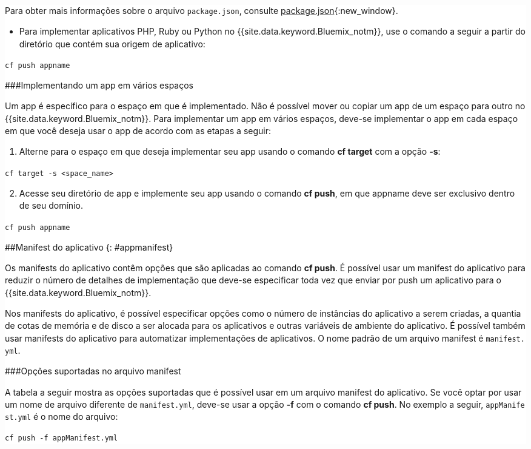   Para obter mais informações sobre o arquivo `package.json`, consulte
[package.json](https://www.npmjs.org/doc/files/package.json.html){:new_window}.
  
  * Para implementar aplicativos PHP, Ruby ou Python no {{site.data.keyword.Bluemix_notm}},
use o comando a seguir a partir do diretório que contém sua origem de aplicativo:
  
  ```
  cf push appname
  ```

###Implementando um app em vários espaços

Um app é específico para o espaço em que é implementado. Não é possível mover ou copiar um app de um espaço para outro no {{site.data.keyword.Bluemix_notm}}. Para implementar um app em vários espaços, deve-se implementar o app em cada
espaço em que você deseja usar o app de acordo com as etapas a seguir:

  1. Alterne para o espaço em que deseja implementar seu app
usando o comando **cf target** com a opção **-s**:
  
  ```
  cf target -s <space_name>
  ```
  
  2. Acesse seu diretório de app e implemente seu app usando o comando **cf push**, em que appname deve ser exclusivo dentro de seu domínio.
  
  ```
  cf push appname
  ```
  
##Manifest do aplicativo
{: #appmanifest}

Os manifests do aplicativo contêm opções que são aplicadas ao comando
**cf push**. É possível usar um manifest do aplicativo para reduzir o
número de detalhes de implementação que deve-se especificar toda vez que enviar por push
um aplicativo para o {{site.data.keyword.Bluemix_notm}}.

Nos manifests do aplicativo, é possível especificar opções como o
número de instâncias do aplicativo a serem criadas, a quantia de cotas de memória e de
disco a ser alocada para os aplicativos e outras variáveis de ambiente do aplicativo. É
possível também usar manifests do aplicativo para automatizar implementações de
aplicativos. O nome padrão de um arquivo manifest é `manifest.yml`.

###Opções suportadas no arquivo manifest

A tabela a seguir mostra as opções suportadas que é possível usar em um arquivo
manifest do aplicativo. Se você optar por usar um nome de arquivo diferente de
`manifest.yml`, deve-se usar a opção **-f** com o comando
**cf push**. No exemplo a seguir, `appManifest.yml` é o
nome do arquivo:

```
cf push -f appManifest.yml
```

<p>  </p>

